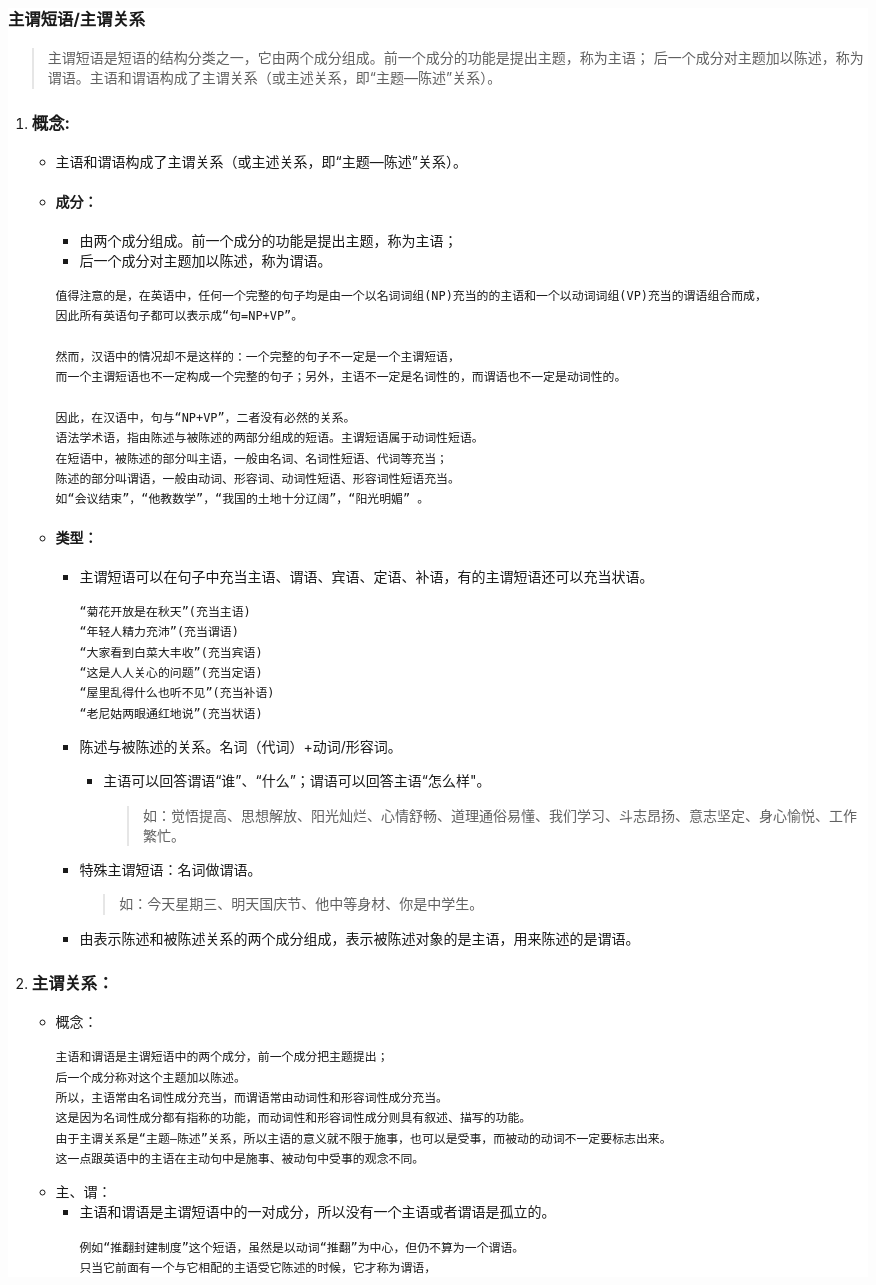 ### 主谓短语/主谓关系
> 主谓短语是短语的结构分类之一，它由两个成分组成。前一个成分的功能是提出主题，称为主语；
后一个成分对主题加以陈述，称为谓语。主语和谓语构成了主谓关系（或主述关系，即“主题—陈述”关系）。

1. ### 概念:
    + 主语和谓语构成了主谓关系（或主述关系，即“主题—陈述”关系）。
    + #### 成分：
        - 由两个成分组成。前一个成分的功能是提出主题，称为主语；
        - 后一个成分对主题加以陈述，称为谓语。
        ```
        值得注意的是，在英语中，任何一个完整的句子均是由一个以名词词组(NP)充当的的主语和一个以动词词组(VP)充当的谓语组合而成，
        因此所有英语句子都可以表示成“句=NP+VP”。

        然而，汉语中的情况却不是这样的：一个完整的句子不一定是一个主谓短语，
        而一个主谓短语也不一定构成一个完整的句子；另外，主语不一定是名词性的，而谓语也不一定是动词性的。

        因此，在汉语中，句与“NP+VP”，二者没有必然的关系。
        语法学术语，指由陈述与被陈述的两部分组成的短语。主谓短语属于动词性短语。
        在短语中，被陈述的部分叫主语，一般由名词、名词性短语、代词等充当；
        陈述的部分叫谓语，一般由动词、形容词、动词性短语、形容词性短语充当。
        如“会议结束”，“他教数学”，“我国的土地十分辽阔”，“阳光明媚” 。
        ```

    + #### 类型：
        - 主谓短语可以在句子中充当主语、谓语、宾语、定语、补语，有的主谓短语还可以充当状语。
            ```
            “菊花开放是在秋天”(充当主语)
            “年轻人精力充沛”(充当谓语)
            “大家看到白菜大丰收”(充当宾语)
            “这是人人关心的问题”(充当定语)
            “屋里乱得什么也听不见”(充当补语)
            “老尼姑两眼通红地说”(充当状语)
            ```

        - 陈述与被陈述的关系。名词（代词）+动词/形容词。
            - 主语可以回答谓语“谁”、“什么”；谓语可以回答主语“怎么样"。
                > 如：觉悟提高、思想解放、阳光灿烂、心情舒畅、道理通俗易懂、我们学习、斗志昂扬、意志坚定、身心愉悦、工作繁忙。
        - 特殊主谓短语：名词做谓语。
            > 如：今天星期三、明天国庆节、他中等身材、你是中学生。
        - 由表示陈述和被陈述关系的两个成分组成，表示被陈述对象的是主语，用来陈述的是谓语。


2. ### 主谓关系：
    + 概念：
        ```
        主语和谓语是主谓短语中的两个成分，前一个成分把主题提出；
        后一个成分称对这个主题加以陈述。
        所以，主语常由名词性成分充当，而谓语常由动词性和形容词性成分充当。
        这是因为名词性成分都有指称的功能，而动词性和形容词性成分则具有叙述、描写的功能。
        由于主谓关系是“主题—陈述”关系，所以主语的意义就不限于施事，也可以是受事，而被动的动词不一定要标志出来。
        这一点跟英语中的主语在主动句中是施事、被动句中受事的观念不同。
        ```
    + 主、谓：
        - 主语和谓语是主谓短语中的一对成分，所以没有一个主语或者谓语是孤立的。
            ```
            例如“推翻封建制度”这个短语，虽然是以动词“推翻”为中心，但仍不算为一个谓语。
            只当它前面有一个与它相配的主语受它陈述的时候，它才称为谓语，

